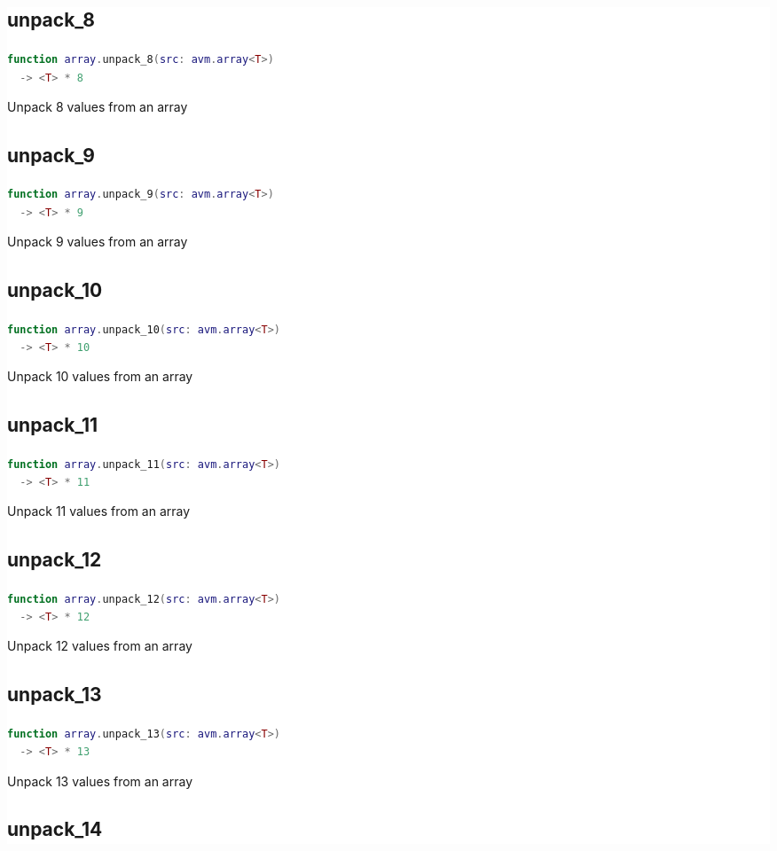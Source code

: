 ## unpack_8

```lua
function array.unpack_8(src: avm.array<T>)
  -> <T> * 8
```

Unpack 8 values from an array

## unpack_9

```lua
function array.unpack_9(src: avm.array<T>)
  -> <T> * 9
```

Unpack 9 values from an array

## unpack_10

```lua
function array.unpack_10(src: avm.array<T>)
  -> <T> * 10
```

Unpack 10 values from an array

## unpack_11

```lua
function array.unpack_11(src: avm.array<T>)
  -> <T> * 11
```

Unpack 11 values from an array

## unpack_12

```lua
function array.unpack_12(src: avm.array<T>)
  -> <T> * 12
```

Unpack 12 values from an array

## unpack_13

```lua
function array.unpack_13(src: avm.array<T>)
  -> <T> * 13
```

Unpack 13 values from an array

## unpack_14
